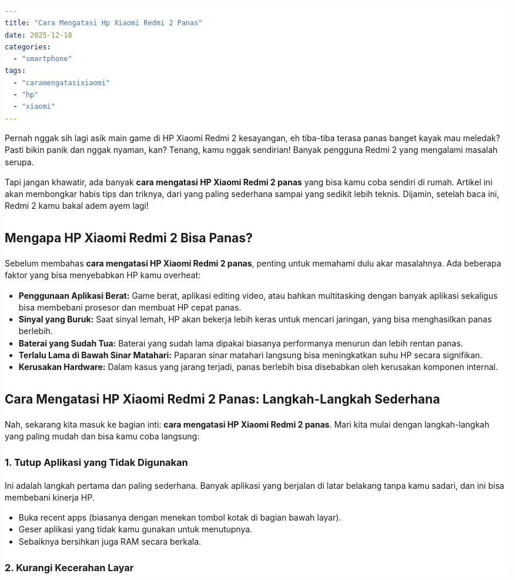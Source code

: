 ```yaml
---
title: "Cara Mengatasi Hp Xiaomi Redmi 2 Panas"
date: 2025-12-18
categories: 
  - "smartphone"
tags: 
  - "caramengatasixiaomi"
  - "hp"
  - "xiaomi"
---
```


Pernah nggak sih lagi asik main game di HP Xiaomi Redmi 2 kesayangan, eh tiba-tiba terasa panas banget kayak mau meledak? Pasti bikin panik dan nggak nyaman, kan? Tenang, kamu nggak sendirian! Banyak pengguna Redmi 2 yang mengalami masalah serupa.

Tapi jangan khawatir, ada banyak **cara mengatasi HP Xiaomi Redmi 2 panas** yang bisa kamu coba sendiri di rumah. Artikel ini akan membongkar habis tips dan triknya, dari yang paling sederhana sampai yang sedikit lebih teknis. Dijamin, setelah baca ini, Redmi 2 kamu bakal adem ayem lagi!

## Mengapa HP Xiaomi Redmi 2 Bisa Panas?

Sebelum membahas **cara mengatasi HP Xiaomi Redmi 2 panas**, penting untuk memahami dulu akar masalahnya. Ada beberapa faktor yang bisa menyebabkan HP kamu overheat:

- **Penggunaan Aplikasi Berat:** Game berat, aplikasi editing video, atau bahkan multitasking dengan banyak aplikasi sekaligus bisa membebani prosesor dan membuat HP cepat panas.
- **Sinyal yang Buruk:** Saat sinyal lemah, HP akan bekerja lebih keras untuk mencari jaringan, yang bisa menghasilkan panas berlebih.
- **Baterai yang Sudah Tua:** Baterai yang sudah lama dipakai biasanya performanya menurun dan lebih rentan panas.
- **Terlalu Lama di Bawah Sinar Matahari:** Paparan sinar matahari langsung bisa meningkatkan suhu HP secara signifikan.
- **Kerusakan Hardware:** Dalam kasus yang jarang terjadi, panas berlebih bisa disebabkan oleh kerusakan komponen internal.

## Cara Mengatasi HP Xiaomi Redmi 2 Panas: Langkah-Langkah Sederhana

Nah, sekarang kita masuk ke bagian inti: **cara mengatasi HP Xiaomi Redmi 2 panas**. Mari kita mulai dengan langkah-langkah yang paling mudah dan bisa kamu coba langsung:

### 1\. Tutup Aplikasi yang Tidak Digunakan

Ini adalah langkah pertama dan paling sederhana. Banyak aplikasi yang berjalan di latar belakang tanpa kamu sadari, dan ini bisa membebani kinerja HP.

- Buka recent apps (biasanya dengan menekan tombol kotak di bagian bawah layar).
- Geser aplikasi yang tidak kamu gunakan untuk menutupnya.
- Sebaiknya bersihkan juga RAM secara berkala.

### 2\. Kurangi Kecerahan Layar

